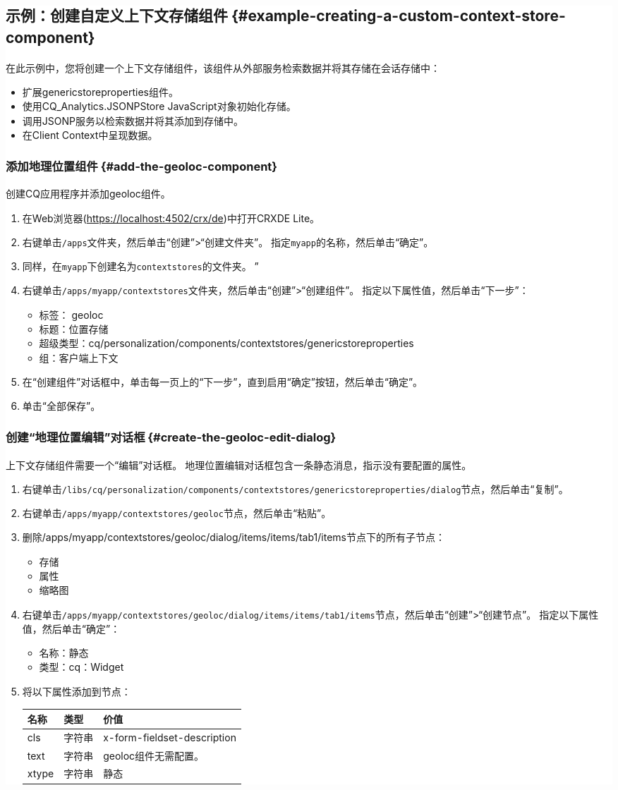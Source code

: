 ## 示例：创建自定义上下文存储组件 {#example-creating-a-custom-context-store-component}

在此示例中，您将创建一个上下文存储组件，该组件从外部服务检索数据并将其存储在会话存储中：

* 扩展genericstoreproperties组件。
* 使用CQ_Analytics.JSONPStore JavaScript对象初始化存储。
* 调用JSONP服务以检索数据并将其添加到存储中。
* 在Client Context中呈现数据。

### 添加地理位置组件 {#add-the-geoloc-component}

创建CQ应用程序并添加geoloc组件。

1. 在Web浏览器([https://localhost:4502/crx/de](https://localhost:4502/crx/de))中打开CRXDE Lite。
1. 右键单击`/apps`文件夹，然后单击“创建”>“创建文件夹”。 指定`myapp`的名称，然后单击“确定”。
1. 同样，在`myapp`下创建名为`contextstores`的文件夹。 ”
1. 右键单击`/apps/myapp/contextstores`文件夹，然后单击“创建”>“创建组件”。 指定以下属性值，然后单击“下一步”：

   * 标签： geoloc
   * 标题：位置存储
   * 超级类型：cq/personalization/components/contextstores/genericstoreproperties
   * 组：客户端上下文

1. 在“创建组件”对话框中，单击每一页上的“下一步”，直到启用“确定”按钮，然后单击“确定”。
1. 单击“全部保存”。

### 创建“地理位置编辑”对话框 {#create-the-geoloc-edit-dialog}

上下文存储组件需要一个“编辑”对话框。 地理位置编辑对话框包含一条静态消息，指示没有要配置的属性。

1. 右键单击`/libs/cq/personalization/components/contextstores/genericstoreproperties/dialog`节点，然后单击“复制”。
1. 右键单击`/apps/myapp/contextstores/geoloc`节点，然后单击“粘贴”。
1. 删除/apps/myapp/contextstores/geoloc/dialog/items/items/tab1/items节点下的所有子节点：

   * 存储
   * 属性
   * 缩略图

1. 右键单击`/apps/myapp/contextstores/geoloc/dialog/items/items/tab1/items`节点，然后单击“创建”>“创建节点”。 指定以下属性值，然后单击“确定”：

   * 名称：静态
   * 类型：cq：Widget

1. 将以下属性添加到节点：

   | 名称 | 类型 | 价值 |
   |---|---|---|
   | cls | 字符串 | x-form-fieldset-description |
   | text | 字符串 | geoloc组件无需配置。 |
   | xtype | 字符串 | 静态 |
